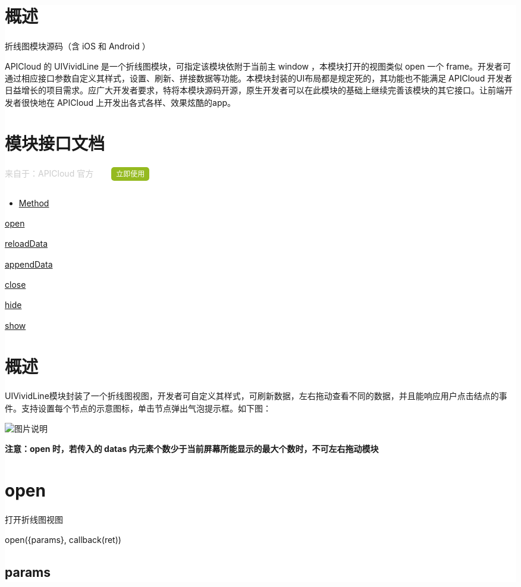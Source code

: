 # **概述**

折线图模块源码（含 iOS 和 Android ）

APICloud 的 UIVividLine 是一个折线图模块，可指定该模块依附于当前主 window ，本模块打开的视图类似 open 一个 frame。开发者可通过相应接口参数自定义其样式，设置、刷新、拼接数据等功能。本模块封装的UI布局都是规定死的，其功能也不能满足 APICloud 开发者日益增长的项目需求。应广大开发者要求，特将本模块源码开源，原生开发者可以在此模块的基础上继续完善该模块的其它接口。让前端开发者很快地在 APICloud 上开发出各式各样、效果炫酷的app。

# **模块接口文档**

<p style="color: #ccc;margin-bottom: 30px;">来自于：APICloud 官方<a style="background-color: #95ba20; color:#fff; padding:4px 8px;border-radius:5px;margin-left:30px; margin-bottom:0px; font-size:12px;text-decoration:none;" target="_blank" href="http://www.apicloud.com/mod_detail?mdId=19023">立即使用</a></p>

<ul id="tab" class="clearfix">
	<li class="active"><a href="#method-content">Method</a></li>
</ul>
<div id="method-content">

<div class="outline">

[open](#1)

[reloadData](#2)

[appendData](#3)

[close](#4)

[hide](#5)

[show](#6)

</div>

# **概述**

UIVividLine模块封装了一个折线图视图，开发者可自定义其样式，可刷新数据，左右拖动查看不同的数据，并且能响应用户点击结点的事件。支持设置每个节点的示意图标，单击节点弹出气泡提示框。如下图：


![图片说明](http://docs.apicloud.com/img/docImage/module-doc-img/layout/UIVividLine/UIVividLine1.PNG)

**注意：open 时，若传入的 datas 内元素个数少于当前屏幕所能显示的最大个数时，不可左右拖动模块**

<div id="1"></div>

# **open**

打开折线图视图

open({params}, callback(ret))

## params
